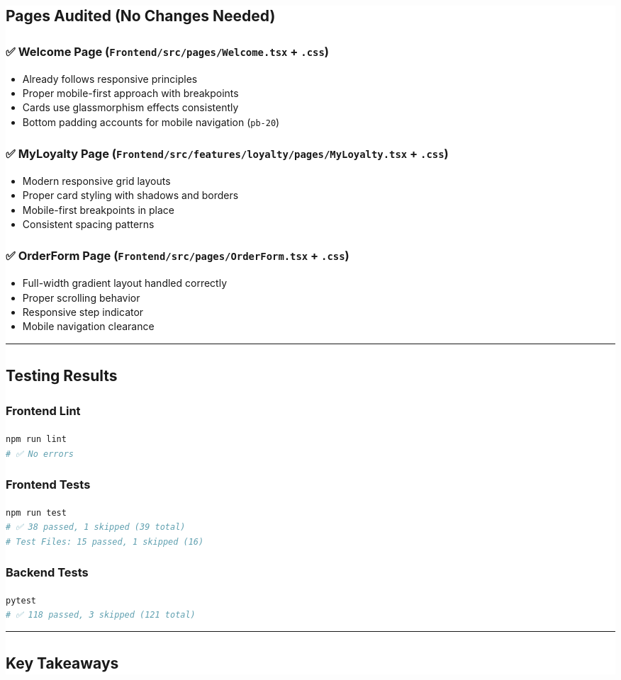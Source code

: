 
## Pages Audited (No Changes Needed)

### ✅ Welcome Page (`Frontend/src/pages/Welcome.tsx` + `.css`)
- Already follows responsive principles
- Proper mobile-first approach with breakpoints
- Cards use glassmorphism effects consistently
- Bottom padding accounts for mobile navigation (`pb-20`)

### ✅ MyLoyalty Page (`Frontend/src/features/loyalty/pages/MyLoyalty.tsx` + `.css`)
- Modern responsive grid layouts
- Proper card styling with shadows and borders
- Mobile-first breakpoints in place
- Consistent spacing patterns

### ✅ OrderForm Page (`Frontend/src/pages/OrderForm.tsx` + `.css`)
- Full-width gradient layout handled correctly
- Proper scrolling behavior
- Responsive step indicator
- Mobile navigation clearance

---

## Testing Results

### Frontend Lint
```bash
npm run lint
# ✅ No errors
```

### Frontend Tests
```bash
npm run test
# ✅ 38 passed, 1 skipped (39 total)
# Test Files: 15 passed, 1 skipped (16)
```

### Backend Tests
```bash
pytest
# ✅ 118 passed, 3 skipped (121 total)
```

---

## Key Takeaways

